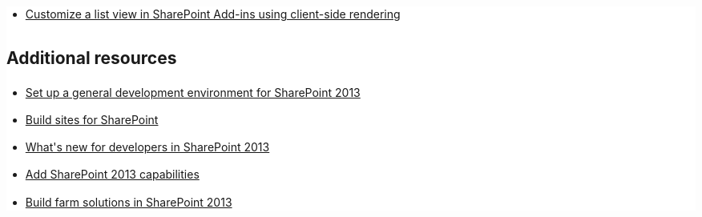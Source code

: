  
-  [Customize a list view in SharePoint Add-ins using client-side rendering](http://msdn.microsoft.com/library/8d5cabb2-70d0-46a0-bfe0-9e21f8d67d86%28Office.15%29.aspx)
    
  

## Additional resources
<a name="SP15CustomizeafieldtypeusingCSR_AddResources"> </a>


-  [Set up a general development environment for SharePoint 2013](set-up-a-general-development-environment-for-sharepoint-2013.md)
    
  
-  [Build sites for SharePoint](build-sites-for-sharepoint.md)
    
  
-  [What's new for developers in SharePoint 2013](what’s-new-for-developers-in-sharepoint-2013.md)
    
  
-  [Add SharePoint 2013 capabilities](add-sharepoint-2013-capabilities.md)
    
  
-  [Build farm solutions in SharePoint 2013](build-farm-solutions-in-sharepoint-2013.md)
    
  
